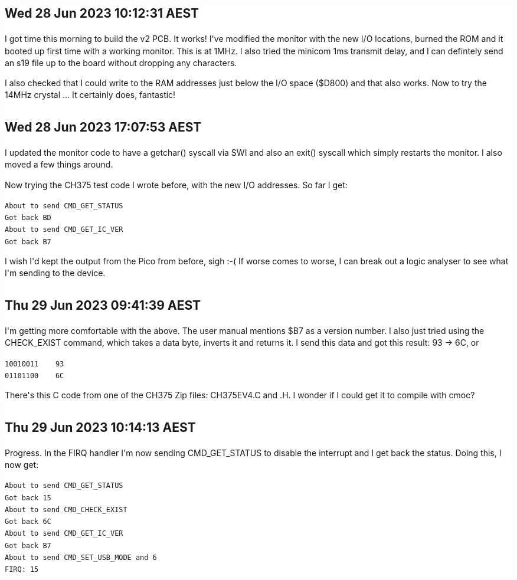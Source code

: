 ## Wed 28 Jun 2023 10:12:31 AEST

I got time this morning to build the v2 PCB. It works! I've modified the
monitor with the new I/O locations, burned the ROM and it booted up first
time with a working monitor. This is at 1MHz. I also tried the minicom
1ms transmit delay, and I can defintely send an s19 file up to the board
without dropping any characters.

I also checked that I could write to the RAM addresses just below the I/O
space ($D800) and that also works. Now to try the 14MHz crystal ... It
certainly does, fantastic!

## Wed 28 Jun 2023 17:07:53 AEST

I updated the monitor code to have a getchar() syscall via SWI and also an
exit() syscall which simply restarts the monitor. I also moved a few things
around.

Now trying the CH375 test code I wrote before, with the new I/O addresses.
So far I get:

```
About to send CMD_GET_STATUS                                                    
Got back BD                                                                     
About to send CMD_GET_IC_VER                                                    
Got back B7
```

I wish I'd kept the output from the Pico from before, sigh :-(
If worse comes to worse, I can break out a logic analyser to see what I'm
sending to the device.

## Thu 29 Jun 2023 09:41:39 AEST

I'm getting more comfortable with the above. The user manual mentions $B7
as a version number. I also just tried using the CHECK_EXIST command, which
takes a data byte, inverts it and returns it. I send this data and got this
result: 93 -> 6C, or

```
10010011	93
01101100	6C
```

There's this C code from one of the CH375 Zip files: CH375EV4.C and .H.
I wonder if I could get it to compile with cmoc?

## Thu 29 Jun 2023 10:14:13 AEST

Progress. In the FIRQ handler I'm now sending CMD_GET_STATUS to disable
the interrupt and I get back the status. Doing this, I now get:

```
About to send CMD_GET_STATUS                                                    
Got back 15                                                                     
About to send CMD_CHECK_EXIST                                                   
Got back 6C                                                                     
About to send CMD_GET_IC_VER                                                    
Got back B7                                                                     
About to send CMD_SET_USB_MODE and 6                                            
FIRQ: 15
```
